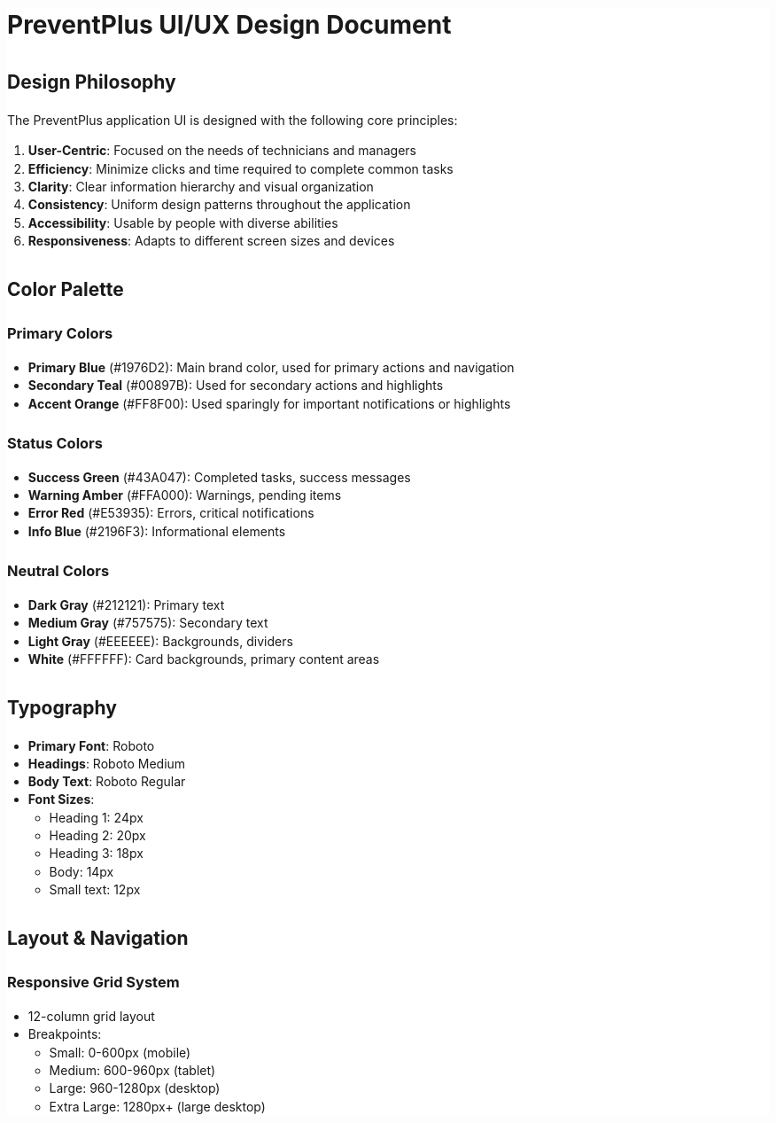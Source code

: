 # PreventPlus UI/UX Design Document

## Design Philosophy

The PreventPlus application UI is designed with the following core principles:

1. **User-Centric**: Focused on the needs of technicians and managers
2. **Efficiency**: Minimize clicks and time required to complete common tasks
3. **Clarity**: Clear information hierarchy and visual organization
4. **Consistency**: Uniform design patterns throughout the application
5. **Accessibility**: Usable by people with diverse abilities
6. **Responsiveness**: Adapts to different screen sizes and devices

## Color Palette

### Primary Colors
- **Primary Blue** (#1976D2): Main brand color, used for primary actions and navigation
- **Secondary Teal** (#00897B): Used for secondary actions and highlights
- **Accent Orange** (#FF8F00): Used sparingly for important notifications or highlights

### Status Colors
- **Success Green** (#43A047): Completed tasks, success messages
- **Warning Amber** (#FFA000): Warnings, pending items
- **Error Red** (#E53935): Errors, critical notifications
- **Info Blue** (#2196F3): Informational elements

### Neutral Colors
- **Dark Gray** (#212121): Primary text
- **Medium Gray** (#757575): Secondary text
- **Light Gray** (#EEEEEE): Backgrounds, dividers
- **White** (#FFFFFF): Card backgrounds, primary content areas

## Typography

- **Primary Font**: Roboto
- **Headings**: Roboto Medium
- **Body Text**: Roboto Regular
- **Font Sizes**:
  - Heading 1: 24px
  - Heading 2: 20px
  - Heading 3: 18px
  - Body: 14px
  - Small text: 12px

## Layout & Navigation

### Responsive Grid System
- 12-column grid layout
- Breakpoints:
  - Small: 0-600px (mobile)
  - Medium: 600-960px (tablet)
  - Large: 960-1280px (desktop)
  - Extra Large: 1280px+ (large desktop)
